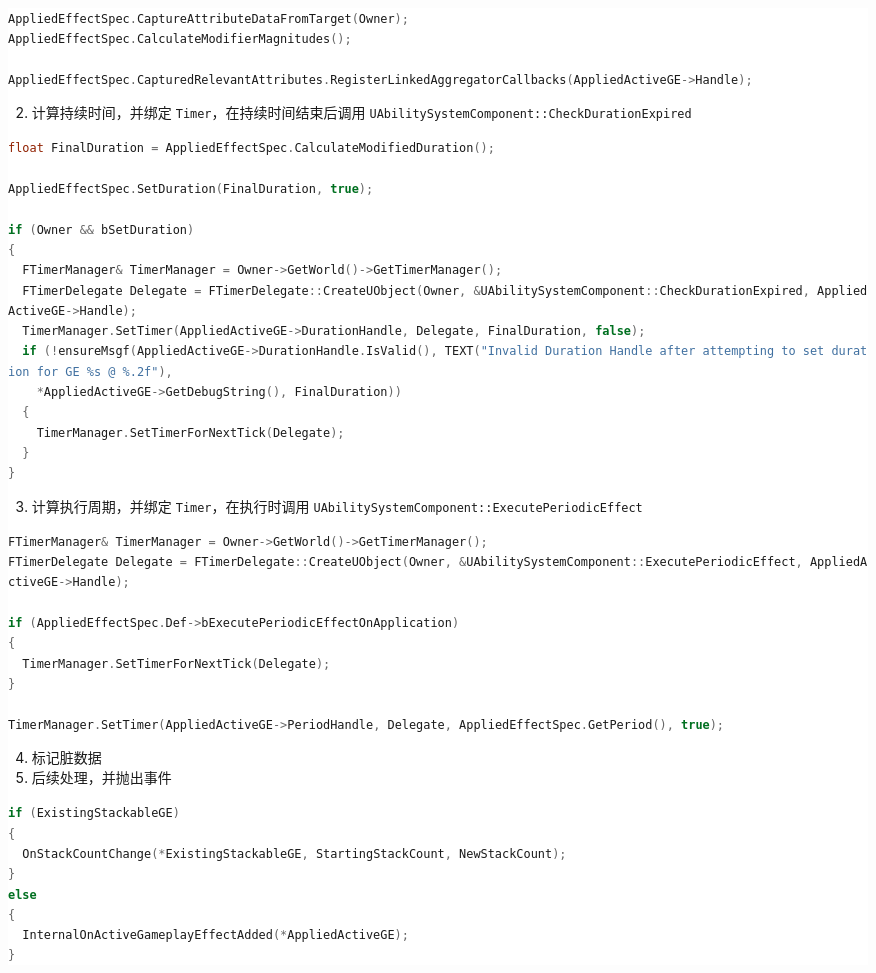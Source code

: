 ```cpp
AppliedEffectSpec.CaptureAttributeDataFromTarget(Owner);
AppliedEffectSpec.CalculateModifierMagnitudes();

AppliedEffectSpec.CapturedRelevantAttributes.RegisterLinkedAggregatorCallbacks(AppliedActiveGE->Handle);
```

2. 计算持续时间，并绑定 `Timer`，在持续时间结束后调用 `UAbilitySystemComponent::CheckDurationExpired`

```cpp
float FinalDuration = AppliedEffectSpec.CalculateModifiedDuration();

AppliedEffectSpec.SetDuration(FinalDuration, true);

if (Owner && bSetDuration)
{
  FTimerManager& TimerManager = Owner->GetWorld()->GetTimerManager();
  FTimerDelegate Delegate = FTimerDelegate::CreateUObject(Owner, &UAbilitySystemComponent::CheckDurationExpired, AppliedActiveGE->Handle);
  TimerManager.SetTimer(AppliedActiveGE->DurationHandle, Delegate, FinalDuration, false);
  if (!ensureMsgf(AppliedActiveGE->DurationHandle.IsValid(), TEXT("Invalid Duration Handle after attempting to set duration for GE %s @ %.2f"), 
    *AppliedActiveGE->GetDebugString(), FinalDuration))
  {
    TimerManager.SetTimerForNextTick(Delegate);
  }
}
```

3. 计算执行周期，并绑定 `Timer`，在执行时调用 `UAbilitySystemComponent::ExecutePeriodicEffect`

```cpp
FTimerManager& TimerManager = Owner->GetWorld()->GetTimerManager();
FTimerDelegate Delegate = FTimerDelegate::CreateUObject(Owner, &UAbilitySystemComponent::ExecutePeriodicEffect, AppliedActiveGE->Handle);

if (AppliedEffectSpec.Def->bExecutePeriodicEffectOnApplication)
{
  TimerManager.SetTimerForNextTick(Delegate);
}

TimerManager.SetTimer(AppliedActiveGE->PeriodHandle, Delegate, AppliedEffectSpec.GetPeriod(), true);
```

4. 标记脏数据
5. 后续处理，并抛出事件

```cpp
if (ExistingStackableGE)
{
  OnStackCountChange(*ExistingStackableGE, StartingStackCount, NewStackCount);
}
else
{
  InternalOnActiveGameplayEffectAdded(*AppliedActiveGE);
}
```
